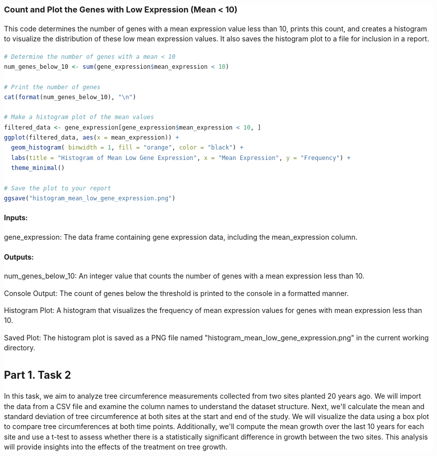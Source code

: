   

### Count and Plot the Genes with Low Expression (Mean < 10)

This code determines the number of genes with a mean expression value less than 10, prints this count, and creates a histogram to visualize the distribution of these low mean expression values. It also saves the histogram plot to a file for inclusion in a report.

```r
# Determine the number of genes with a mean < 10
num_genes_below_10 <- sum(gene_expression$mean_expression < 10)

# Print the number of genes
cat(format(num_genes_below_10), "\n")

# Make a histogram plot of the mean values
filtered_data <- gene_expression[gene_expression$mean_expression < 10, ]
ggplot(filtered_data, aes(x = mean_expression)) +
  geom_histogram( binwidth = 1, fill = "orange", color = "black") +
  labs(title = "Histogram of Mean Low Gene Expression", x = "Mean Expression", y = "Frequency") +
  theme_minimal()

# Save the plot to your report
ggsave("histogram_mean_low_gene_expression.png")
```

#### Inputs:
gene_expression: The data frame containing gene expression data, including the mean_expression column.

#### Outputs:
num_genes_below_10: An integer value that counts the number of genes with a mean expression less than 10.

Console Output: The count of genes below the threshold is printed to the console in a formatted manner.

Histogram Plot: A histogram that visualizes the frequency of mean expression values for genes with mean expression less than 10.

Saved Plot: The histogram plot is saved as a PNG file named "histogram_mean_low_gene_expression.png" in the current working directory.

## Part 1. Task 2

In this task, we aim to analyze tree circumference measurements collected from two sites planted 20 years ago. We will import the data from a CSV file and examine the column names to understand the dataset structure. Next, we'll calculate the mean and standard deviation of tree circumference at both sites at the start and end of the study. We will visualize the data using a box plot to compare tree circumferences at both time points. Additionally, we'll compute the mean growth over the last 10 years for each site and use a t-test to assess whether there is a statistically significant difference in growth between the two sites. This analysis will provide insights into the effects of the treatment on tree growth.
